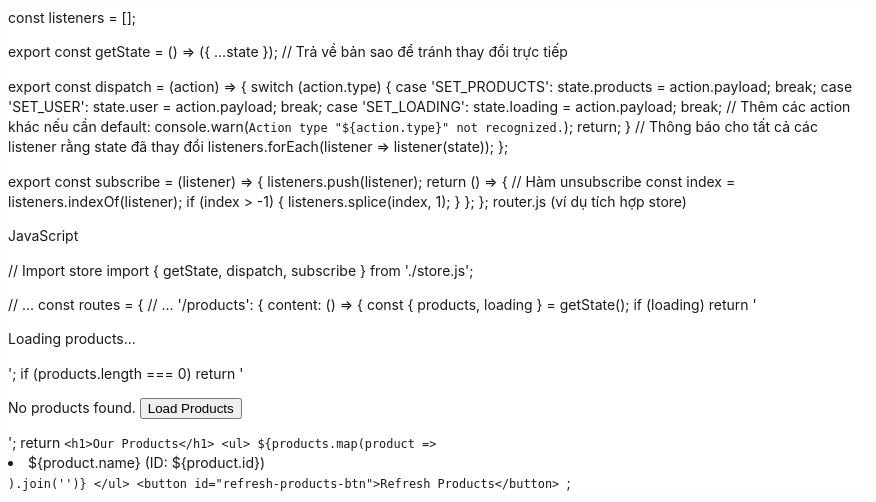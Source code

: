 const listeners = [];

export const getState = () => ({
    ...state
}); // Trả về bản sao để tránh thay đổi trực tiếp

export const dispatch = (action) => {
    switch (action.type) {
        case 'SET_PRODUCTS':
            state.products = action.payload;
            break;
        case 'SET_USER':
            state.user = action.payload;
            break;
        case 'SET_LOADING':
            state.loading = action.payload;
            break;
            // Thêm các action khác nếu cần
        default:
            console.warn(`Action type "${action.type}" not recognized.`);
            return;
    }
    // Thông báo cho tất cả các listener rằng state đã thay đổi
    listeners.forEach(listener => listener(state));
};

export const subscribe = (listener) => {
    listeners.push(listener);
    return () => {
        // Hàm unsubscribe
        const index = listeners.indexOf(listener);
        if (index > -1) {
            listeners.splice(index, 1);
        }
    };
};
router.js (ví dụ tích hợp store)

JavaScript

// Import store
import {
    getState,
    dispatch,
    subscribe
} from './store.js';

// ...
const routes = {
    // ...
    '/products': {
        content: () => {
            const {
                products,
                loading
            } = getState();
            if (loading) return '<p>Loading products...</p>';
            if (products.length === 0) return '<p>No products found. <button id="load-products-btn">Load Products</button></p>';
            return `
                <h1>Our Products</h1>
                <ul>
                    ${products.map(product => `<li>${product.name} (ID: ${product.id})</li>`).join('')}
                </ul>
                <button id="refresh-products-btn">Refresh Products</button>
            `;
